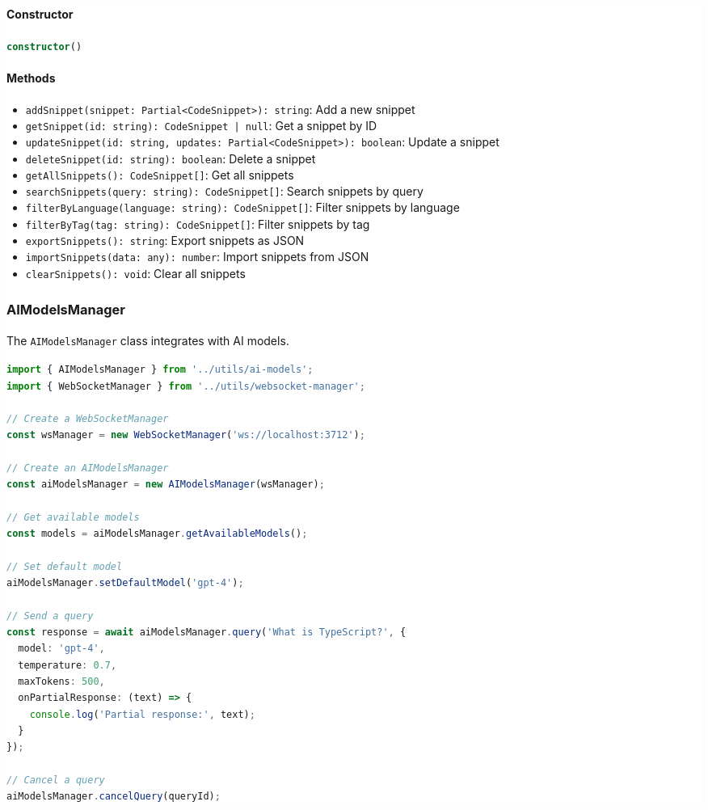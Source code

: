 
#### Constructor

```typescript
constructor()
```

#### Methods

- `addSnippet(snippet: Partial<CodeSnippet>): string`: Add a new snippet
- `getSnippet(id: string): CodeSnippet | null`: Get a snippet by ID
- `updateSnippet(id: string, updates: Partial<CodeSnippet>): boolean`: Update a snippet
- `deleteSnippet(id: string): boolean`: Delete a snippet
- `getAllSnippets(): CodeSnippet[]`: Get all snippets
- `searchSnippets(query: string): CodeSnippet[]`: Search snippets by query
- `filterByLanguage(language: string): CodeSnippet[]`: Filter snippets by language
- `filterByTag(tag: string): CodeSnippet[]`: Filter snippets by tag
- `exportSnippets(): string`: Export snippets as JSON
- `importSnippets(data: any): number`: Import snippets from JSON
- `clearSnippets(): void`: Clear all snippets

### AIModelsManager

The `AIModelsManager` class integrates with AI models.

```typescript
import { AIModelsManager } from '../utils/ai-models';
import { WebSocketManager } from '../utils/websocket-manager';

// Create a WebSocketManager
const wsManager = new WebSocketManager('ws://localhost:3712');

// Create an AIModelsManager
const aiModelsManager = new AIModelsManager(wsManager);

// Get available models
const models = aiModelsManager.getAvailableModels();

// Set default model
aiModelsManager.setDefaultModel('gpt-4');

// Send a query
const response = await aiModelsManager.query('What is TypeScript?', {
  model: 'gpt-4',
  temperature: 0.7,
  maxTokens: 500,
  onPartialResponse: (text) => {
    console.log('Partial response:', text);
  }
});

// Cancel a query
aiModelsManager.cancelQuery(queryId);
```
